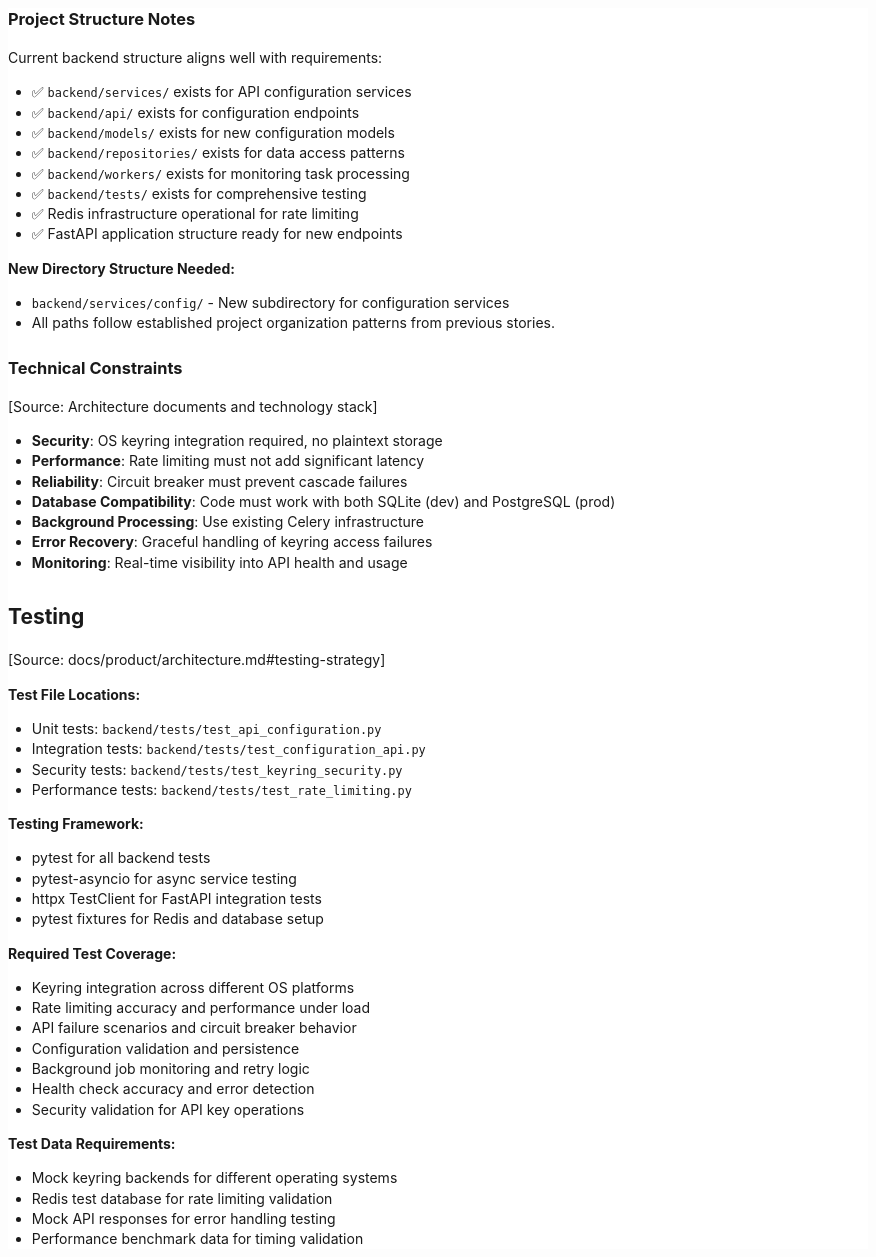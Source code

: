 ### Project Structure Notes
Current backend structure aligns well with requirements:
- ✅ `backend/services/` exists for API configuration services
- ✅ `backend/api/` exists for configuration endpoints
- ✅ `backend/models/` exists for new configuration models
- ✅ `backend/repositories/` exists for data access patterns
- ✅ `backend/workers/` exists for monitoring task processing
- ✅ `backend/tests/` exists for comprehensive testing
- ✅ Redis infrastructure operational for rate limiting
- ✅ FastAPI application structure ready for new endpoints

**New Directory Structure Needed:**
- `backend/services/config/` - New subdirectory for configuration services
- All paths follow established project organization patterns from previous stories.

### Technical Constraints
[Source: Architecture documents and technology stack]
- **Security**: OS keyring integration required, no plaintext storage
- **Performance**: Rate limiting must not add significant latency
- **Reliability**: Circuit breaker must prevent cascade failures
- **Database Compatibility**: Code must work with both SQLite (dev) and PostgreSQL (prod)
- **Background Processing**: Use existing Celery infrastructure
- **Error Recovery**: Graceful handling of keyring access failures
- **Monitoring**: Real-time visibility into API health and usage

## Testing
[Source: docs/product/architecture.md#testing-strategy]

**Test File Locations:**
- Unit tests: `backend/tests/test_api_configuration.py`
- Integration tests: `backend/tests/test_configuration_api.py`
- Security tests: `backend/tests/test_keyring_security.py`
- Performance tests: `backend/tests/test_rate_limiting.py`

**Testing Framework:**
- pytest for all backend tests
- pytest-asyncio for async service testing
- httpx TestClient for FastAPI integration tests
- pytest fixtures for Redis and database setup

**Required Test Coverage:**
- Keyring integration across different OS platforms
- Rate limiting accuracy and performance under load
- API failure scenarios and circuit breaker behavior
- Configuration validation and persistence
- Background job monitoring and retry logic
- Health check accuracy and error detection
- Security validation for API key operations

**Test Data Requirements:**
- Mock keyring backends for different operating systems
- Redis test database for rate limiting validation
- Mock API responses for error handling testing
- Performance benchmark data for timing validation
